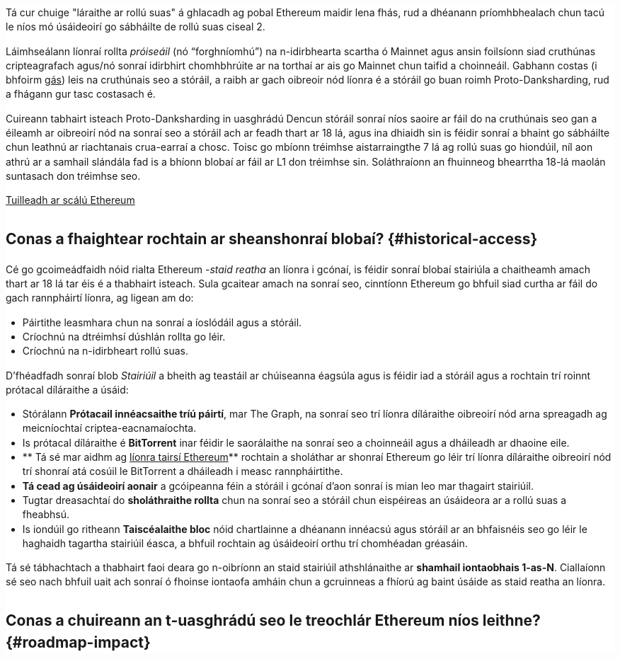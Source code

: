 Tá cur chuige "láraithe ar rollú suas" á ghlacadh ag pobal Ethereum maidir lena fhás, rud a dhéanann príomhbhealach chun tacú le níos mó úsáideoirí go sábháilte de rollú suas ciseal 2.

Láimhseálann líonraí rollta _próiseáil_ (nó “forghníomhú”) na n-idirbhearta scartha ó Mainnet agus ansin foilsíonn siad cruthúnas cripteagrafach agus/nó sonraí idirbhirt chomhbhrúite ar na torthaí ar ais go Mainnet chun taifid a choinneáil. Gabhann costas (i bhfoirm [gás](/gluais/#gas)) leis na cruthúnais seo a stóráil, a raibh ar gach oibreoir nód líonra é a stóráil go buan roimh Proto-Danksharding, rud a fhágann gur tasc costasach é.

Cuireann tabhairt isteach Proto-Danksharding in uasghrádú Dencun stóráil sonraí níos saoire ar fáil do na cruthúnais seo gan a éileamh ar oibreoirí nód na sonraí seo a stóráil ach ar feadh thart ar 18 lá, agus ina dhiaidh sin is féidir sonraí a bhaint go sábháilte chun leathnú ar riachtanais crua-earraí a chosc.  Toisc go mbíonn tréimhse aistarraingthe 7 lá ag rollú suas go hiondúil, níl aon athrú ar a samhail slándála fad is a bhíonn blobaí ar fáil ar L1 don tréimhse sin. Soláthraíonn an fhuinneog bhearrtha 18-lá maolán suntasach don tréimhse seo.

[Tuilleadh ar scálú Ethereum](/treochlár/scálú/)

## Conas a fhaightear rochtain ar sheanshonraí blobaí? {#historical-access}

Cé go gcoimeádfaidh nóid rialta Ethereum -_staid reatha_ an líonra i gcónaí, is féidir sonraí blobaí stairiúla a chaitheamh amach thart ar 18 lá tar éis é a thabhairt isteach. Sula gcaitear amach na sonraí seo, cinntíonn Ethereum go bhfuil siad curtha ar fáil do gach rannpháirtí líonra, ag ligean am do:

- Páirtithe leasmhara chun na sonraí a íoslódáil agus a stóráil.
- Críochnú na dtréimhsí dúshlán rollta go léir.
- Críochnú na n-idirbheart rollú suas.

D’fhéadfadh sonraí blob _Stairiúil_ a bheith ag teastáil ar chúiseanna éagsúla agus is féidir iad a stóráil agus a rochtain trí roinnt prótacal díláraithe a úsáid:

- Stórálann **Prótacail innéacsaithe tríú páirtí**, mar The Graph, na sonraí seo trí líonra díláraithe oibreoirí nód arna spreagadh ag meicníochtaí criptea-eacnamaíochta.
- Is prótacal díláraithe é **BitTorrent** inar féidir le saorálaithe na sonraí seo a choinneáil agus a dháileadh ar dhaoine eile.
- \*\* Tá sé mar aidhm ag [líonra tairsí Ethereum](/developers/docs/networking-layer/portal-network/)\*\* rochtain a sholáthar ar shonraí Ethereum go léir trí líonra díláraithe oibreoirí nód trí shonraí atá cosúil le BitTorrent a dháileadh i measc rannpháirtithe.
- **Tá cead ag úsáideoirí aonair** a gcóipeanna féin a stóráil i gcónaí d’aon sonraí is mian leo mar thagairt stairiúil.
- Tugtar dreasachtaí do **sholáthraithe rollta** chun na sonraí seo a stóráil chun eispéireas an úsáideora ar a rollú suas a fheabhsú.
- Is iondúil go ritheann **Taiscéalaithe bloc** nóid chartlainne a dhéanann innéacsú agus stóráil ar an bhfaisnéis seo go léir le haghaidh tagartha stairiúil éasca, a bhfuil rochtain ag úsáideoirí orthu trí chomhéadan gréasáin.

Tá sé tábhachtach a thabhairt faoi deara go n-oibríonn an staid stairiúil athshlánaithe ar **shamhail iontaobhais 1-as-N**. Ciallaíonn sé seo nach bhfuil uait ach sonraí ó fhoinse iontaofa amháin chun a gcruinneas a fhíorú ag baint úsáide as staid reatha an líonra.

## Conas a chuireann an t-uasghrádú seo le treochlár Ethereum níos leithne? {#roadmap-impact}
